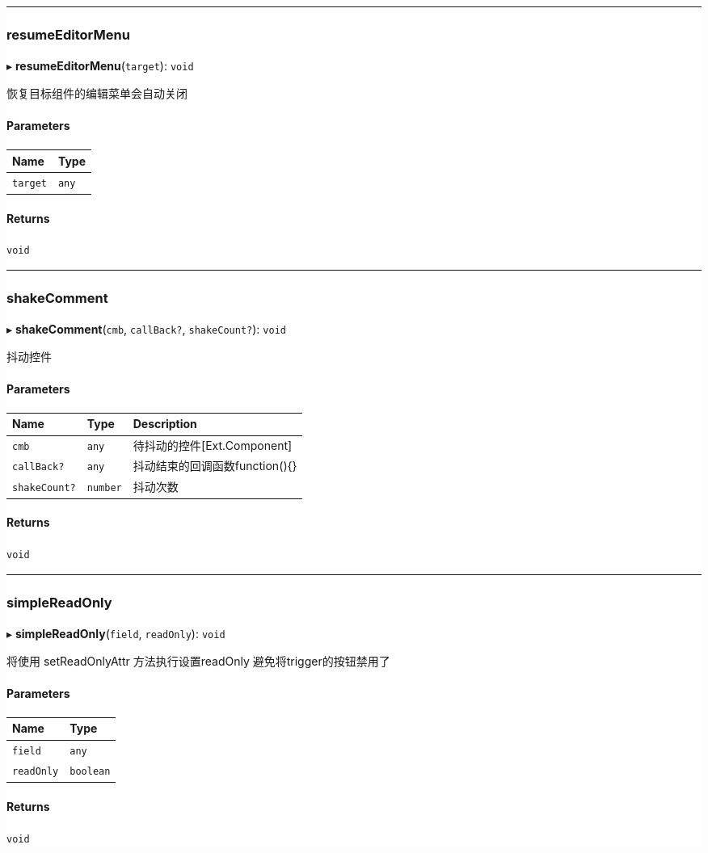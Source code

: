 ___

### resumeEditorMenu

▸ **resumeEditorMenu**(`target`): `void`

恢复目标组件的编辑菜单会自动关闭

#### Parameters

| Name | Type |
| :------ | :------ |
| `target` | `any` |

#### Returns

`void`

___

### shakeComment

▸ **shakeComment**(`cmb`, `callBack?`, `shakeCount?`): `void`

抖动控件

#### Parameters

| Name | Type | Description |
| :------ | :------ | :------ |
| `cmb` | `any` | 待抖动的控件[Ext.Component] |
| `callBack?` | `any` | 抖动结束的回调函数function(){} |
| `shakeCount?` | `number` | 抖动次数 |

#### Returns

`void`

___

### simpleReadOnly

▸ **simpleReadOnly**(`field`, `readOnly`): `void`

将使用 setReadOnlyAttr 方法执行设置readOnly 避免将trigger的按钮禁用了

#### Parameters

| Name | Type |
| :------ | :------ |
| `field` | `any` |
| `readOnly` | `boolean` |

#### Returns

`void`
